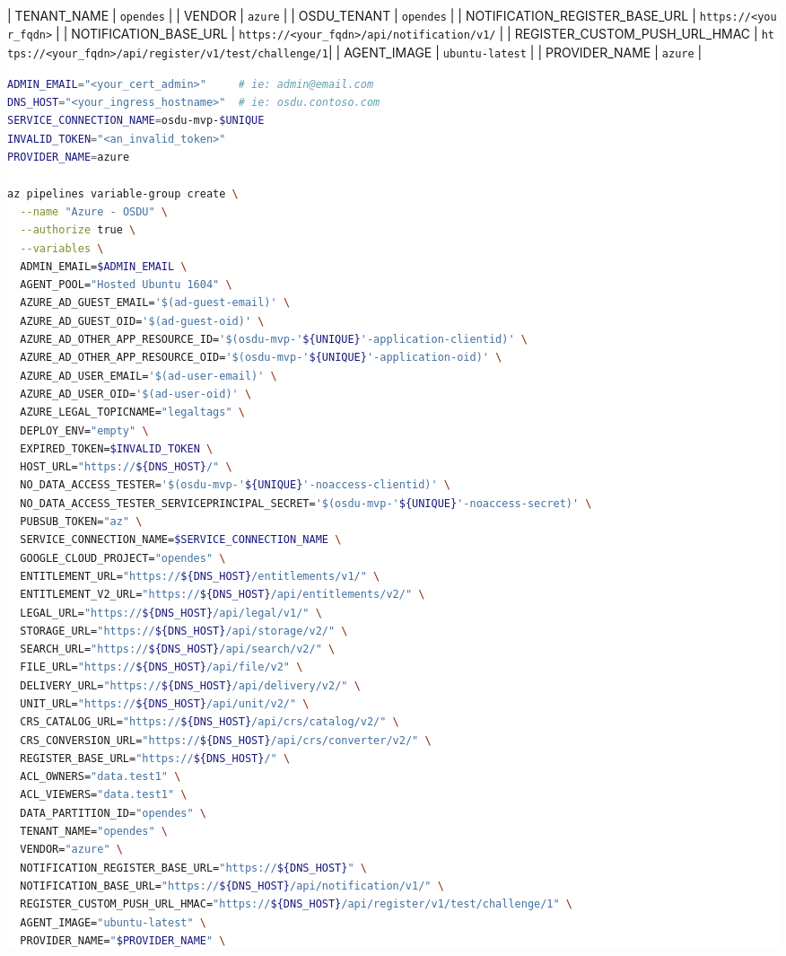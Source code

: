 | TENANT_NAME                                   | `opendes`                                   |
| VENDOR                                        | `azure`                                     |
| OSDU_TENANT                                   | `opendes`                                   |
| NOTIFICATION_REGISTER_BASE_URL                | `https://<your_fqdn>`                       |
| NOTIFICATION_BASE_URL                         | `https://<your_fqdn>/api/notification/v1/`  |
| REGISTER_CUSTOM_PUSH_URL_HMAC                 | `https://<your_fqdn>/api/register/v1/test/challenge/1`|
| AGENT_IMAGE                                   | `ubuntu-latest`                             |
| PROVIDER_NAME                                 | `azure`                                     | 


```bash
ADMIN_EMAIL="<your_cert_admin>"     # ie: admin@email.com
DNS_HOST="<your_ingress_hostname>"  # ie: osdu.contoso.com
SERVICE_CONNECTION_NAME=osdu-mvp-$UNIQUE
INVALID_TOKEN="<an_invalid_token>"
PROVIDER_NAME=azure

az pipelines variable-group create \
  --name "Azure - OSDU" \
  --authorize true \
  --variables \
  ADMIN_EMAIL=$ADMIN_EMAIL \
  AGENT_POOL="Hosted Ubuntu 1604" \
  AZURE_AD_GUEST_EMAIL='$(ad-guest-email)' \
  AZURE_AD_GUEST_OID='$(ad-guest-oid)' \
  AZURE_AD_OTHER_APP_RESOURCE_ID='$(osdu-mvp-'${UNIQUE}'-application-clientid)' \
  AZURE_AD_OTHER_APP_RESOURCE_OID='$(osdu-mvp-'${UNIQUE}'-application-oid)' \
  AZURE_AD_USER_EMAIL='$(ad-user-email)' \
  AZURE_AD_USER_OID='$(ad-user-oid)' \
  AZURE_LEGAL_TOPICNAME="legaltags" \
  DEPLOY_ENV="empty" \
  EXPIRED_TOKEN=$INVALID_TOKEN \
  HOST_URL="https://${DNS_HOST}/" \
  NO_DATA_ACCESS_TESTER='$(osdu-mvp-'${UNIQUE}'-noaccess-clientid)' \
  NO_DATA_ACCESS_TESTER_SERVICEPRINCIPAL_SECRET='$(osdu-mvp-'${UNIQUE}'-noaccess-secret)' \
  PUBSUB_TOKEN="az" \
  SERVICE_CONNECTION_NAME=$SERVICE_CONNECTION_NAME \
  GOOGLE_CLOUD_PROJECT="opendes" \
  ENTITLEMENT_URL="https://${DNS_HOST}/entitlements/v1/" \
  ENTITLEMENT_V2_URL="https://${DNS_HOST}/api/entitlements/v2/" \
  LEGAL_URL="https://${DNS_HOST}/api/legal/v1/" \
  STORAGE_URL="https://${DNS_HOST}/api/storage/v2/" \
  SEARCH_URL="https://${DNS_HOST}/api/search/v2/" \
  FILE_URL="https://${DNS_HOST}/api/file/v2" \
  DELIVERY_URL="https://${DNS_HOST}/api/delivery/v2/" \
  UNIT_URL="https://${DNS_HOST}/api/unit/v2/" \
  CRS_CATALOG_URL="https://${DNS_HOST}/api/crs/catalog/v2/" \
  CRS_CONVERSION_URL="https://${DNS_HOST}/api/crs/converter/v2/" \
  REGISTER_BASE_URL="https://${DNS_HOST}/" \
  ACL_OWNERS="data.test1" \
  ACL_VIEWERS="data.test1" \
  DATA_PARTITION_ID="opendes" \
  TENANT_NAME="opendes" \
  VENDOR="azure" \
  NOTIFICATION_REGISTER_BASE_URL="https://${DNS_HOST}" \
  NOTIFICATION_BASE_URL="https://${DNS_HOST}/api/notification/v1/" \
  REGISTER_CUSTOM_PUSH_URL_HMAC="https://${DNS_HOST}/api/register/v1/test/challenge/1" \
  AGENT_IMAGE="ubuntu-latest" \
  PROVIDER_NAME="$PROVIDER_NAME" \
```